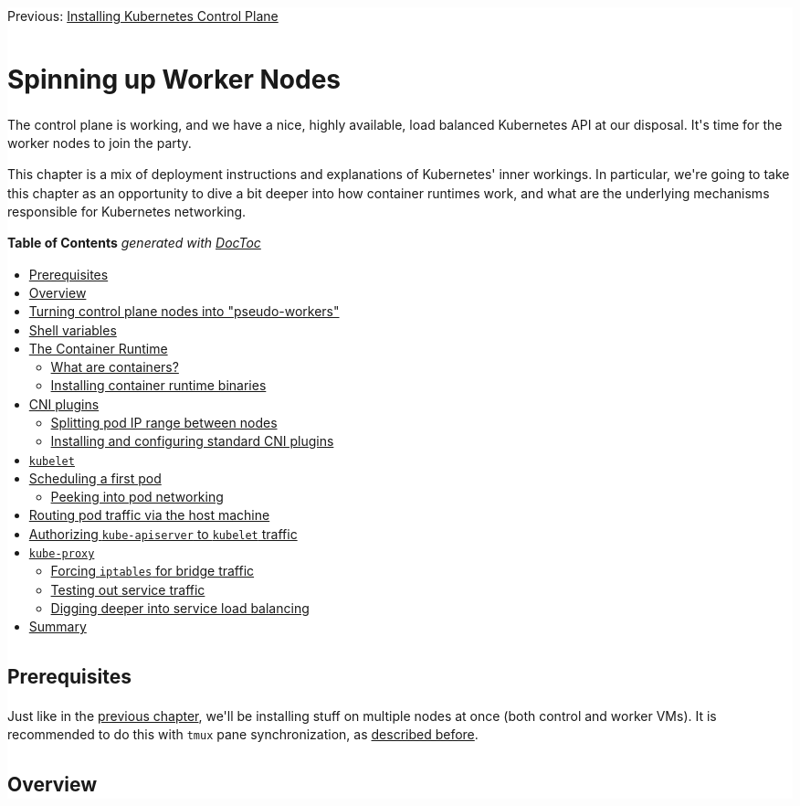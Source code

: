 Previous: [Installing Kubernetes Control Plane](05_Installing_Kubernetes_Control_Plane.md)

# Spinning up Worker Nodes

The control plane is working, and we have a nice, highly available, load balanced Kubernetes API at our disposal.
It's time for the worker nodes to join the party.

This chapter is a mix of deployment instructions and explanations of Kubernetes' inner workings. In particular,
we're going to take this chapter as an opportunity to dive a bit deeper into how container runtimes work,
and what are the underlying mechanisms responsible for Kubernetes networking.



**Table of Contents**  *generated with [DocToc](https://github.com/thlorenz/doctoc)*

- [Prerequisites](#prerequisites)
- [Overview](#overview)
- [Turning control plane nodes into "pseudo-workers"](#turning-control-plane-nodes-into-pseudo-workers)
- [Shell variables](#shell-variables)
- [The Container Runtime](#the-container-runtime)
  - [What are containers?](#what-are-containers)
  - [Installing container runtime binaries](#installing-container-runtime-binaries)
- [CNI plugins](#cni-plugins)
  - [Splitting pod IP range between nodes](#splitting-pod-ip-range-between-nodes)
  - [Installing and configuring standard CNI plugins](#installing-and-configuring-standard-cni-plugins)
- [`kubelet`](#kubelet)
- [Scheduling a first pod](#scheduling-a-first-pod)
  - [Peeking into pod networking](#peeking-into-pod-networking)
- [Routing pod traffic via the host machine](#routing-pod-traffic-via-the-host-machine)
- [Authorizing `kube-apiserver` to `kubelet` traffic](#authorizing-kube-apiserver-to-kubelet-traffic)
- [`kube-proxy`](#kube-proxy)
  - [Forcing `iptables` for bridge traffic](#forcing-iptables-for-bridge-traffic)
  - [Testing out service traffic](#testing-out-service-traffic)
  - [Digging deeper into service load balancing](#digging-deeper-into-service-load-balancing)
- [Summary](#summary)



## Prerequisites

Just like in the [previous chapter](05_Installing_Kubernetes_Control_Plane.md), we'll be installing stuff
on multiple nodes at once (both control and worker VMs). It is recommended to do this with `tmux` pane synchronization,
as [described before](03_Launching_the_VM_Cluster.md#synchronizing-panes).

## Overview
